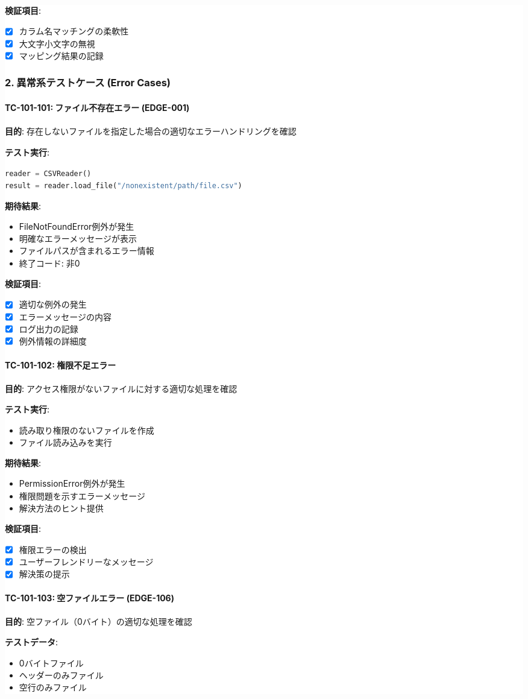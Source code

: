 **検証項目**:
- [x] カラム名マッチングの柔軟性
- [x] 大文字小文字の無視
- [x] マッピング結果の記録

### 2. 異常系テストケース (Error Cases)

#### TC-101-101: ファイル不存在エラー (EDGE-001)

**目的**: 存在しないファイルを指定した場合の適切なエラーハンドリングを確認

**テスト実行**:
```python
reader = CSVReader()
result = reader.load_file("/nonexistent/path/file.csv")
```

**期待結果**:
- FileNotFoundError例外が発生
- 明確なエラーメッセージが表示
- ファイルパスが含まれるエラー情報
- 終了コード: 非0

**検証項目**:
- [x] 適切な例外の発生
- [x] エラーメッセージの内容
- [x] ログ出力の記録
- [x] 例外情報の詳細度

#### TC-101-102: 権限不足エラー

**目的**: アクセス権限がないファイルに対する適切な処理を確認

**テスト実行**:
- 読み取り権限のないファイルを作成
- ファイル読み込みを実行

**期待結果**:
- PermissionError例外が発生
- 権限問題を示すエラーメッセージ
- 解決方法のヒント提供

**検証項目**:
- [x] 権限エラーの検出
- [x] ユーザーフレンドリーなメッセージ
- [x] 解決策の提示

#### TC-101-103: 空ファイルエラー (EDGE-106)

**目的**: 空ファイル（0バイト）の適切な処理を確認

**テストデータ**:
- 0バイトファイル
- ヘッダーのみファイル
- 空行のみファイル
